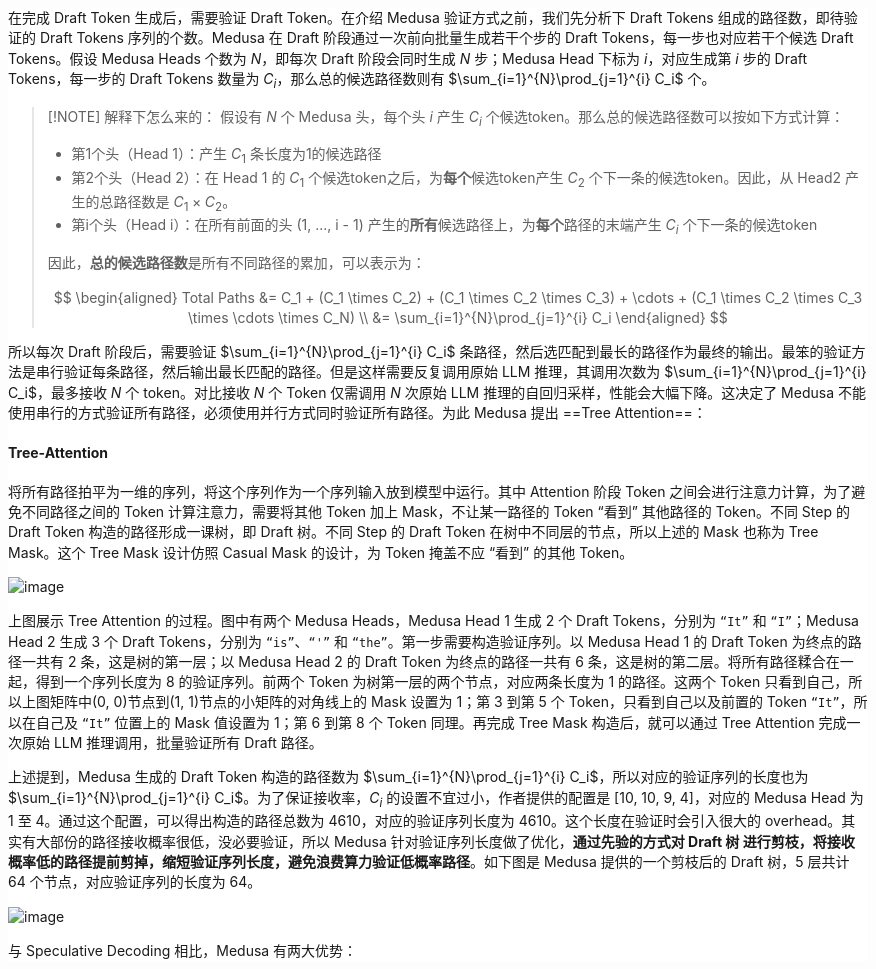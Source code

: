 在完成 Draft Token 生成后，需要验证 Draft Token。在介绍 Medusa 验证方式之前，我们先分析下 Draft Tokens 组成的路径数，即待验证的 Draft Tokens 序列的个数。Medusa 在 Draft 阶段通过一次前向批量生成若干个步的 Draft Tokens，每一步也对应若干个候选 Draft Tokens。假设 Medusa Heads 个数为 $N$，即每次 Draft 阶段会同时生成 $N$ 步；Medusa Head 下标为 $i$，对应生成第 $i$ 步的 Draft Tokens，每一步的 Draft Tokens 数量为 $C_i$，那么总的候选路径数则有 $\sum_{i=1}^{N}\prod_{j=1}^{i} C_i$ 个。

> [!NOTE] 解释下怎么来的：
假设有 $N$ 个 Medusa 头，每个头 $i$ 产生 $C_i$ 个候选token。那么总的候选路径数可以按如下方式计算：
> - 第1个头（Head 1）：产生 $C_1$ 条长度为1的候选路径
> - 第2个头（Head 2）：在 Head 1 的 $C_1$ 个候选token之后，为**每个**候选token产生 $C_2$ 个下一条的候选token。因此，从 Head2 产生的总路径数是 $C_1 \times C_2$。
> - 第i个头（Head i）：在所有前面的头 (1, ..., i - 1) 产生的**所有**候选路径上，为**每个**路径的末端产生 $C_i$ 个下一条的候选token
>
> 因此，**总的候选路径数**是所有不同路径的累加，可以表示为：
>
> $$
\begin{aligned}
    Total Paths &= C_1 + (C_1 \times C_2) + (C_1 \times C_2 \times C_3) + \cdots + (C_1 \times C_2 \times C_3 \times \cdots \times C_N) \\
                &= \sum_{i=1}^{N}\prod_{j=1}^{i} C_i
\end{aligned}
$$

所以每次 Draft 阶段后，需要验证 $\sum_{i=1}^{N}\prod_{j=1}^{i} C_i$ 条路径，然后选匹配到最长的路径作为最终的输出。最笨的验证方法是串行验证每条路径，然后输出最长匹配的路径。但是这样需要反复调用原始 LLM 推理，其调用次数为 $\sum_{i=1}^{N}\prod_{j=1}^{i} C_i$，最多接收 $N$ 个 token。对比接收 $N$ 个 Token 仅需调用 $N$ 次原始 LLM 推理的自回归采样，性能会大幅下降。这决定了 Medusa 不能使用串行的方式验证所有路径，必须使用并行方式同时验证所有路径。为此 Medusa 提出 ==Tree Attention==：


#### Tree-Attention

将所有路径拍平为一维的序列，将这个序列作为一个序列输入放到模型中运行。其中 Attention 阶段 Token 之间会进行注意力计算，为了避免不同路径之间的 Token 计算注意力，需要将其他 Token 加上 Mask，不让某一路径的 Token “看到” 其他路径的 Token。不同 Step 的 Draft Token 构造的路径形成一课树，即 Draft 树。不同 Step 的 Draft Token 在树中不同层的节点，所以上述的 Mask 也称为 Tree Mask。这个 Tree Mask 设计仿照 Casual Mask 的设计，为 Token 掩盖不应 “看到” 的其他 Token。

![image](https://cdn.ipfsscan.io/weibo/large/005wRZF3gy1i4zrjnkdo8j30qc0h2dgx.jpg)

上图展示 Tree Attention 的过程。图中有两个 Medusa Heads，Medusa Head 1 生成 2 个 Draft Tokens，分别为 `“It”` 和 `“I”`；Medusa Head 2 生成 3 个 Draft Tokens，分别为 `“is”`、`“'”` 和 `“the”`。第一步需要构造验证序列。以 Medusa Head 1 的 Draft Token 为终点的路径一共有 2 条，这是树的第一层；以 Medusa Head 2 的 Draft Token 为终点的路径一共有 6 条，这是树的第二层。将所有路径糅合在一起，得到一个序列长度为 8 的验证序列。前两个 Token 为树第一层的两个节点，对应两条长度为 1 的路径。这两个 Token 只看到自己，所以上图矩阵中(0, 0)节点到(1, 1)节点的小矩阵的对角线上的 Mask 设置为 1；第 3 到第 5 个 Token，只看到自己以及前置的 Token `“It”`，所以在自己及 `“It”` 位置上的 Mask 值设置为 1；第 6 到第 8 个 Token 同理。再完成 Tree Mask 构造后，就可以通过 Tree Attention 完成一次原始 LLM 推理调用，批量验证所有 Draft 路径。

上述提到，Medusa 生成的 Draft Token 构造的路径数为 $\sum_{i=1}^{N}\prod_{j=1}^{i} C_i$，所以对应的验证序列的长度也为 $\sum_{i=1}^{N}\prod_{j=1}^{i} C_i$。为了保证接收率，$C_i$ 的设置不宜过小，作者提供的配置是 [10, 10, 9, 4]，对应的 Medusa Head 为 1 至 4。通过这个配置，可以得出构造的路径总数为 4610，对应的验证序列长度为 4610。这个长度在验证时会引入很大的 overhead。其实有大部份的路径接收概率很低，没必要验证，所以 Medusa 针对验证序列长度做了优化，**通过先验的方式对 Draft 树 进行剪枝，将接收概率低的路径提前剪掉，缩短验证序列长度，避免浪费算力验证低概率路径**。如下图是 Medusa 提供的一个剪枝后的 Draft 树，5 层共计 64 个节点，对应验证序列的长度为 64。

![image](https://cdn.ipfsscan.io/weibo/large/005wRZF3gy1i4zs0ps3vkj31400i7q47.jpg)

与 Speculative Decoding 相比，Medusa 有两大优势：
